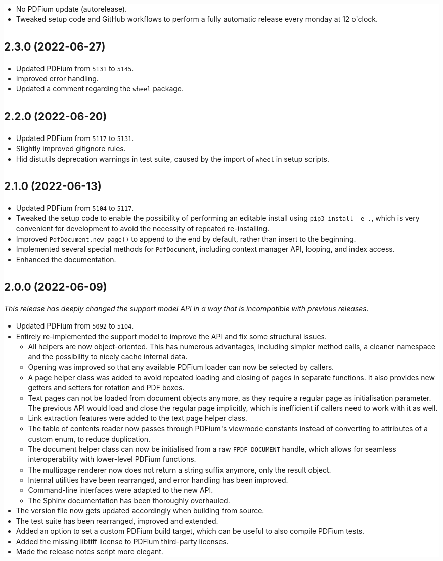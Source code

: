 - No PDFium update (autorelease).
- Tweaked setup code and GitHub workflows to perform a fully automatic release every monday at 12 o'clock.


## 2.3.0 (2022-06-27)

- Updated PDFium from `5131` to `5145`.
- Improved error handling.
- Updated a comment regarding the `wheel` package.


## 2.2.0 (2022-06-20)

- Updated PDFium from `5117` to `5131`.
- Slightly improved gitignore rules.
- Hid distutils deprecation warnings in test suite, caused by the import of `wheel` in setup scripts.

## 2.1.0 (2022-06-13)

- Updated PDFium from `5104` to `5117`.
- Tweaked the setup code to enable the possibility of performing an editable install using `pip3 install -e .`,
  which is very convenient for development to avoid the necessity of repeated re-installing.
- Improved `PdfDocument.new_page()` to append to the end by default, rather than insert to the beginning.
- Implemented several special methods for `PdfDocument`, including context manager API, looping, and index access.
- Enhanced the documentation.


## 2.0.0 (2022-06-09)

*This release has deeply changed the support model API in a way that is incompatible with previous releases.*

- Updated PDFium from `5092` to `5104`.
- Entirely re-implemented the support model to improve the API and fix some structural issues.
  * All helpers are now object-oriented. This has numerous advantages, including simpler method calls, a cleaner namespace and the possibility to nicely cache internal data.
  * Opening was improved so that any available PDFium loader can now be selected by callers.
  * A page helper class was added to avoid repeated loading and closing of pages in separate functions.
    It also provides new getters and setters for rotation and PDF boxes.
  * Text pages can not be loaded from document objects anymore, as they require a regular page as initialisation parameter.
    The previous API would load and close the regular page implicitly, which is inefficient if callers need to work with it as well.
  * Link extraction features were added to the text page helper class.
  * The table of contents reader now passes through PDFium's viewmode constants instead of converting to attributes of a custom enum, to reduce duplication.
  * The document helper class can now be initialised from a raw `FPDF_DOCUMENT` handle, which allows for seamless interoperability with lower-level PDFium functions.
  * The multipage renderer now does not return a string suffix anymore, only the result object.
  * Internal utilities have been rearranged, and error handling has been improved.
  * Command-line interfaces were adapted to the new API.
  * The Sphinx documentation has been thoroughly overhauled.
- The version file now gets updated accordingly when building from source.
- The test suite has been rearranged, improved and extended.
- Added an option to set a custom PDFium build target, which can be useful to also compile PDFium tests.
- Added the missing libtiff license to PDFium third-party licenses.
- Made the release notes script more elegant.

